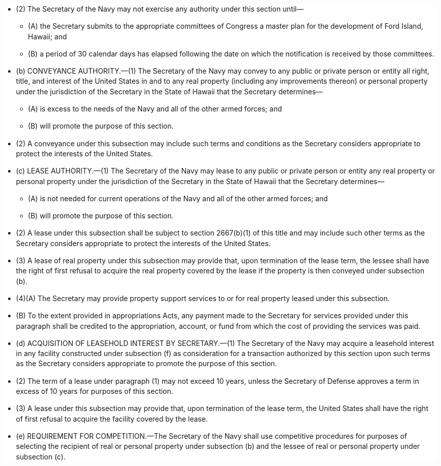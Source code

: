 * (2) The Secretary of the Navy may not exercise any authority under this section until—

  * (A) the Secretary submits to the appropriate committees of Congress a master plan for the development of Ford Island, Hawaii; and

  * (B) a period of 30 calendar days has elapsed following the date on which the notification is received by those committees.


* (b) CONVEYANCE AUTHORITY.—(1) The Secretary of the Navy may convey to any public or private person or entity all right, title, and interest of the United States in and to any real property (including any improvements thereon) or personal property under the jurisdiction of the Secretary in the State of Hawaii that the Secretary determines—

  * (A) is excess to the needs of the Navy and all of the other armed forces; and

  * (B) will promote the purpose of this section.


* (2) A conveyance under this subsection may include such terms and conditions as the Secretary considers appropriate to protect the interests of the United States.

* (c) LEASE AUTHORITY.—(1) The Secretary of the Navy may lease to any public or private person or entity any real property or personal property under the jurisdiction of the Secretary in the State of Hawaii that the Secretary determines—

  * (A) is not needed for current operations of the Navy and all of the other armed forces; and

  * (B) will promote the purpose of this section.


* (2) A lease under this subsection shall be subject to section 2667(b)(1) of this title and may include such other terms as the Secretary considers appropriate to protect the interests of the United States.

* (3) A lease of real property under this subsection may provide that, upon termination of the lease term, the lessee shall have the right of first refusal to acquire the real property covered by the lease if the property is then conveyed under subsection (b).

* (4)(A) The Secretary may provide property support services to or for real property leased under this subsection.

* (B) To the extent provided in appropriations Acts, any payment made to the Secretary for services provided under this paragraph shall be credited to the appropriation, account, or fund from which the cost of providing the services was paid.

* (d) ACQUISITION OF LEASEHOLD INTEREST BY SECRETARY.—(1) The Secretary of the Navy may acquire a leasehold interest in any facility constructed under subsection (f) as consideration for a transaction authorized by this section upon such terms as the Secretary considers appropriate to promote the purpose of this section.

* (2) The term of a lease under paragraph (1) may not exceed 10 years, unless the Secretary of Defense approves a term in excess of 10 years for purposes of this section.

* (3) A lease under this subsection may provide that, upon termination of the lease term, the United States shall have the right of first refusal to acquire the facility covered by the lease.

* (e) REQUIREMENT FOR COMPETITION.—The Secretary of the Navy shall use competitive procedures for purposes of selecting the recipient of real or personal property under subsection (b) and the lessee of real or personal property under subsection (c).
